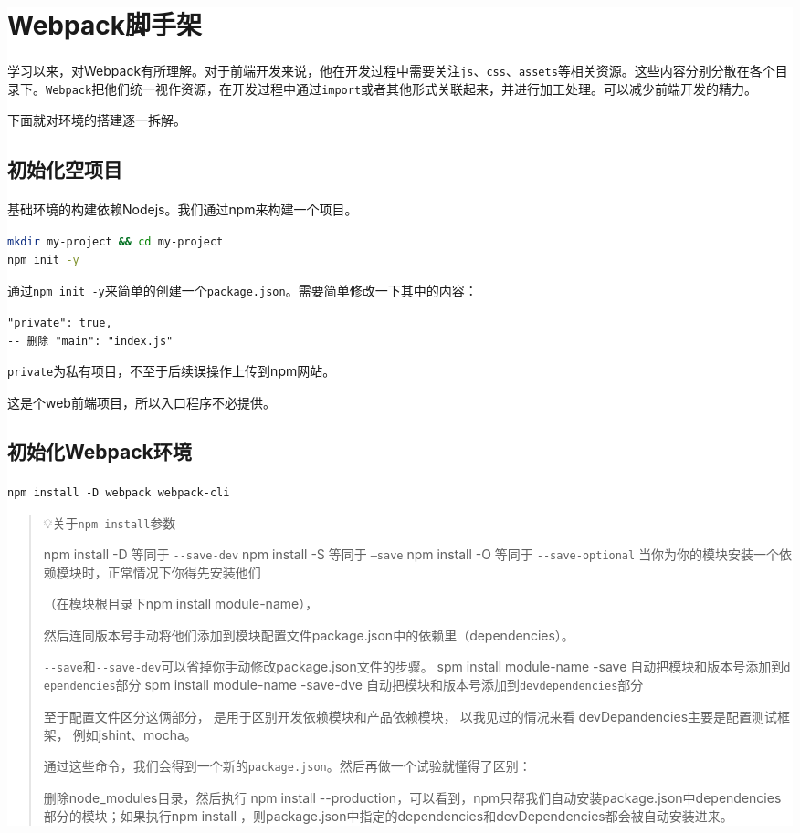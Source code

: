 # Webpack脚手架

学习以来，对Webpack有所理解。对于前端开发来说，他在开发过程中需要关注`js`、`css`、`assets`等相关资源。这些内容分别分散在各个目录下。`Webpack`把他们统一视作资源，在开发过程中通过`import`或者其他形式关联起来，并进行加工处理。可以减少前端开发的精力。

下面就对环境的搭建逐一拆解。

## 初始化空项目

基础环境的构建依赖Nodejs。我们通过npm来构建一个项目。

```bash
mkdir my-project && cd my-project
npm init -y
```

通过`npm init -y`来简单的创建一个`package.json`。需要简单修改一下其中的内容：

```
"private": true,
-- 删除 "main": "index.js"
```

`private`为私有项目，不至于后续误操作上传到npm网站。

这是个web前端项目，所以入口程序不必提供。

## 初始化Webpack环境

```shell
npm install -D webpack webpack-cli
```

> 💡关于`npm install`参数
>
> npm install -D 等同于 `--save-dev`
> npm install -S 等同于 `—save`
> npm install -O 等同于 `--save-optional`
> 当你为你的模块安装一个依赖模块时，正常情况下你得先安装他们
>
> （在模块根目录下npm install module-name），
>
> 然后连同版本号手动将他们添加到模块配置文件package.json中的依赖里（dependencies）。
>
> `--save`和`--save-dev`可以省掉你手动修改package.json文件的步骤。
> spm install module-name -save 自动把模块和版本号添加到`dependencies`部分
> spm install module-name -save-dve 自动把模块和版本号添加到`devdependencies`部分
>
> 至于配置文件区分这俩部分， 是用于区别开发依赖模块和产品依赖模块， 以我见过的情况来看 devDepandencies主要是配置测试框架， 例如jshint、mocha。
>
> 通过这些命令，我们会得到一个新的`package.json`。然后再做一个试验就懂得了区别：
>
> 删除node_modules目录，然后执行 
> npm install --production，可以看到，npm只帮我们自动安装package.json中dependencies部分的模块；如果执行npm install ，则package.json中指定的dependencies和devDependencies都会被自动安装进来。
